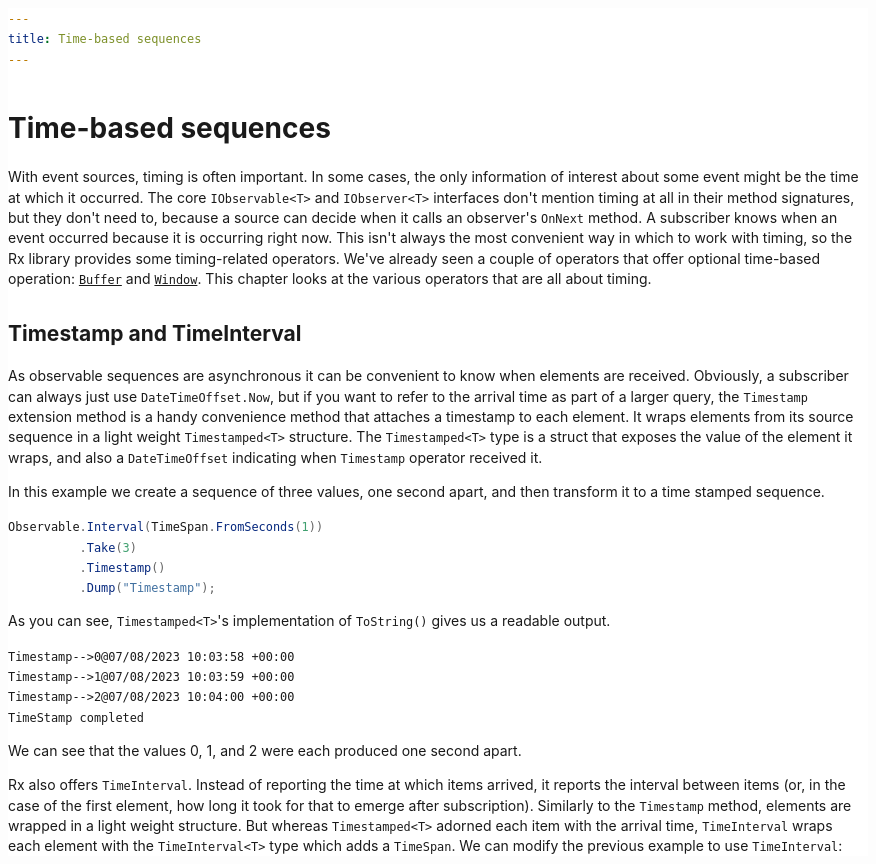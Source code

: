 ```yaml
---
title: Time-based sequences
---
```


# Time-based sequences

With event sources, timing is often important. In some cases, the only information of interest about some event might be the time at which it occurred. The core `IObservable<T>` and `IObserver<T>` interfaces don't mention timing at all in their method signatures, but they don't need to, because a source can decide when it calls an observer's `OnNext` method. A subscriber knows when an event occurred because it is occurring right now. This isn't always the most convenient way in which to work with timing, so the Rx library provides some timing-related operators. We've already seen a couple of operators that offer optional time-based operation: [`Buffer`](./08_Partitioning.md#buffer) and [`Window`](08_Partitioning#window). This chapter looks at the various operators that are all about timing.

## Timestamp and TimeInterval

As observable sequences are asynchronous it can be convenient to know when elements are received. Obviously, a subscriber can always just use `DateTimeOffset.Now`, but if you want to refer to the arrival time as part of a larger query, the `Timestamp` extension method is a handy convenience method that attaches a timestamp to each element. It wraps elements from its source sequence in a light weight `Timestamped<T>` structure. The `Timestamped<T>` type is a struct that exposes the value of the element it wraps, and also a `DateTimeOffset` indicating when `Timestamp` operator received it.

In this example we create a sequence of three values, one second apart, and then transform it to a time stamped sequence.

```csharp
Observable.Interval(TimeSpan.FromSeconds(1))
          .Take(3)
          .Timestamp()
          .Dump("Timestamp");
```

As you can see, `Timestamped<T>`'s implementation of `ToString()` gives us a readable output.

```
Timestamp-->0@07/08/2023 10:03:58 +00:00
Timestamp-->1@07/08/2023 10:03:59 +00:00
Timestamp-->2@07/08/2023 10:04:00 +00:00
TimeStamp completed
```

We can see that the values 0, 1, and 2 were each produced one second apart.

Rx also offers `TimeInterval`. Instead of reporting the time at which items arrived, it reports the interval between items (or, in the case of the first element, how long it took for that to emerge after subscription). Similarly to the `Timestamp` method, elements are wrapped in a light weight structure. But whereas `Timestamped<T>` adorned each item with the arrival time, `TimeInterval` wraps each element with the `TimeInterval<T>` type which adds a `TimeSpan`. We can modify the previous example to use `TimeInterval`:
